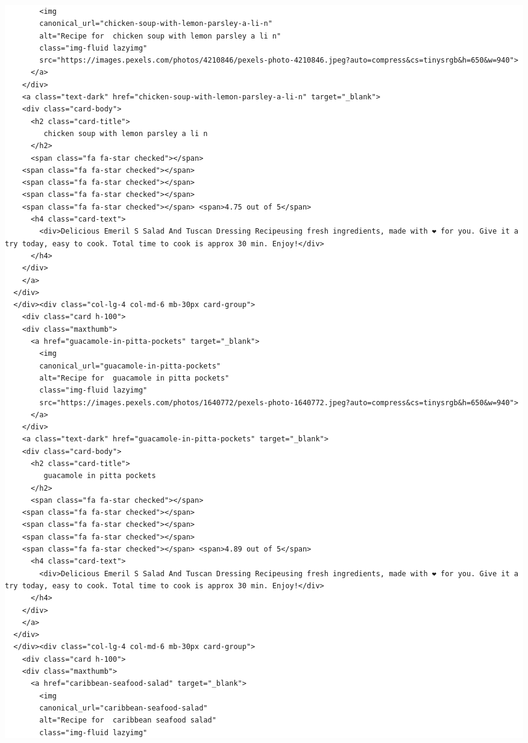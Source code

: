             <img
            canonical_url="chicken-soup-with-lemon-parsley-a-li-n"
            alt="Recipe for  chicken soup with lemon parsley a li n"
            class="img-fluid lazyimg"
            src="https://images.pexels.com/photos/4210846/pexels-photo-4210846.jpeg?auto=compress&cs=tinysrgb&h=650&w=940">
          </a>
        </div>
        <a class="text-dark" href="chicken-soup-with-lemon-parsley-a-li-n" target="_blank">
        <div class="card-body">
          <h2 class="card-title">
             chicken soup with lemon parsley a li n
          </h2>
          <span class="fa fa-star checked"></span>
        <span class="fa fa-star checked"></span>
        <span class="fa fa-star checked"></span>
        <span class="fa fa-star checked"></span>
        <span class="fa fa-star checked"></span> <span>4.75 out of 5</span>
          <h4 class="card-text">
            <div>Delicious Emeril S Salad And Tuscan Dressing Recipeusing fresh ingredients, made with ❤️ for you. Give it a try today, easy to cook. Total time to cook is approx 30 min. Enjoy!</div>
          </h4>
        </div>
        </a>
      </div>
      </div><div class="col-lg-4 col-md-6 mb-30px card-group">
        <div class="card h-100">
        <div class="maxthumb">
          <a href="guacamole-in-pitta-pockets" target="_blank">
            <img
            canonical_url="guacamole-in-pitta-pockets"
            alt="Recipe for  guacamole in pitta pockets"
            class="img-fluid lazyimg"
            src="https://images.pexels.com/photos/1640772/pexels-photo-1640772.jpeg?auto=compress&cs=tinysrgb&h=650&w=940">
          </a>
        </div>
        <a class="text-dark" href="guacamole-in-pitta-pockets" target="_blank">
        <div class="card-body">
          <h2 class="card-title">
             guacamole in pitta pockets
          </h2>
          <span class="fa fa-star checked"></span>
        <span class="fa fa-star checked"></span>
        <span class="fa fa-star checked"></span>
        <span class="fa fa-star checked"></span>
        <span class="fa fa-star checked"></span> <span>4.89 out of 5</span>
          <h4 class="card-text">
            <div>Delicious Emeril S Salad And Tuscan Dressing Recipeusing fresh ingredients, made with ❤️ for you. Give it a try today, easy to cook. Total time to cook is approx 30 min. Enjoy!</div>
          </h4>
        </div>
        </a>
      </div>
      </div><div class="col-lg-4 col-md-6 mb-30px card-group">
        <div class="card h-100">
        <div class="maxthumb">
          <a href="caribbean-seafood-salad" target="_blank">
            <img
            canonical_url="caribbean-seafood-salad"
            alt="Recipe for  caribbean seafood salad"
            class="img-fluid lazyimg"
